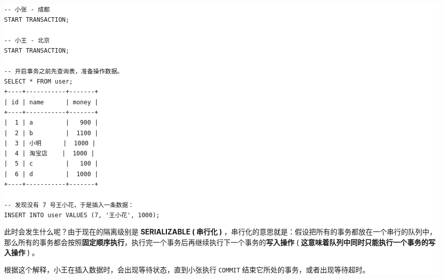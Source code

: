 ```mysql
-- 小张 - 成都
START TRANSACTION;

-- 小王 - 北京
START TRANSACTION;

-- 开启事务之前先查询表，准备操作数据。
SELECT * FROM user;
+----+-----------+-------+
| id | name      | money |
+----+-----------+-------+
|  1 | a         |   900 |
|  2 | b         |  1100 |
|  3 | 小明      |  1000 |
|  4 | 淘宝店    |  1000 |
|  5 | c         |   100 |
|  6 | d         |  1000 |
+----+-----------+-------+

-- 发现没有 7 号王小花，于是插入一条数据：
INSERT INTO user VALUES (7, '王小花', 1000);
```

此时会发生什么呢？由于现在的隔离级别是 **SERIALIZABLE ( 串行化 )** ，串行化的意思就是：假设把所有的事务都放在一个串行的队列中，那么所有的事务都会按照**固定顺序执行**，执行完一个事务后再继续执行下一个事务的**写入操作** ( **这意味着队列中同时只能执行一个事务的写入操作** ) 。

根据这个解释，小王在插入数据时，会出现等待状态，直到小张执行 `COMMIT` 结束它所处的事务，或者出现等待超时。
